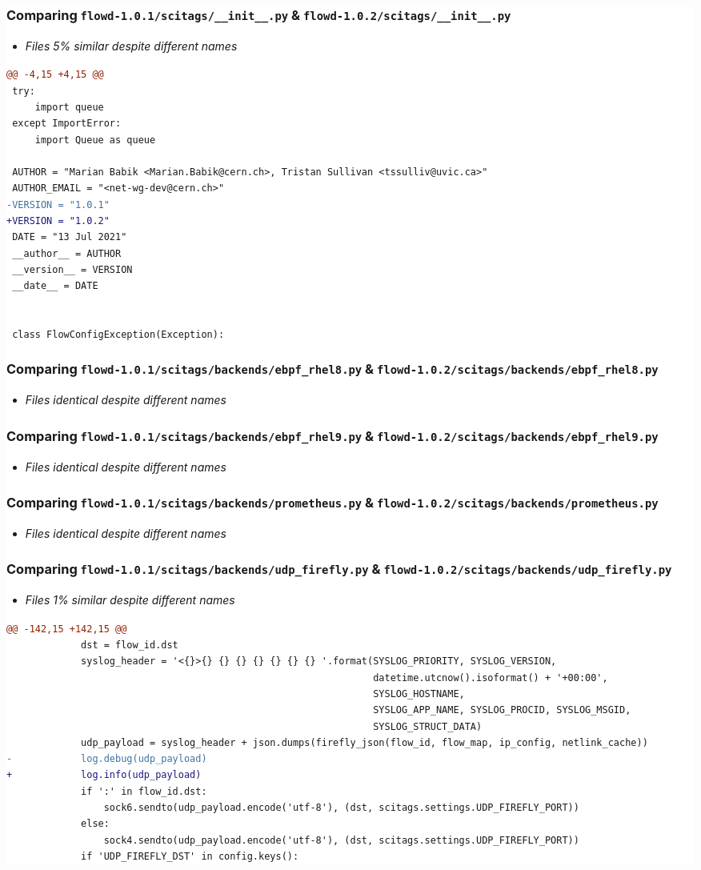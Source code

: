 ### Comparing `flowd-1.0.1/scitags/__init__.py` & `flowd-1.0.2/scitags/__init__.py`

 * *Files 5% similar despite different names*

```diff
@@ -4,15 +4,15 @@
 try:
     import queue
 except ImportError:
     import Queue as queue
 
 AUTHOR = "Marian Babik <Marian.Babik@cern.ch>, Tristan Sullivan <tssulliv@uvic.ca>"
 AUTHOR_EMAIL = "<net-wg-dev@cern.ch>"
-VERSION = "1.0.1"
+VERSION = "1.0.2"
 DATE = "13 Jul 2021"
 __author__ = AUTHOR
 __version__ = VERSION
 __date__ = DATE
 
 
 class FlowConfigException(Exception):
```

### Comparing `flowd-1.0.1/scitags/backends/ebpf_rhel8.py` & `flowd-1.0.2/scitags/backends/ebpf_rhel8.py`

 * *Files identical despite different names*

### Comparing `flowd-1.0.1/scitags/backends/ebpf_rhel9.py` & `flowd-1.0.2/scitags/backends/ebpf_rhel9.py`

 * *Files identical despite different names*

### Comparing `flowd-1.0.1/scitags/backends/prometheus.py` & `flowd-1.0.2/scitags/backends/prometheus.py`

 * *Files identical despite different names*

### Comparing `flowd-1.0.1/scitags/backends/udp_firefly.py` & `flowd-1.0.2/scitags/backends/udp_firefly.py`

 * *Files 1% similar despite different names*

```diff
@@ -142,15 +142,15 @@
             dst = flow_id.dst
             syslog_header = '<{}>{} {} {} {} {} {} {} '.format(SYSLOG_PRIORITY, SYSLOG_VERSION,
                                                                datetime.utcnow().isoformat() + '+00:00',
                                                                SYSLOG_HOSTNAME,
                                                                SYSLOG_APP_NAME, SYSLOG_PROCID, SYSLOG_MSGID,
                                                                SYSLOG_STRUCT_DATA)
             udp_payload = syslog_header + json.dumps(firefly_json(flow_id, flow_map, ip_config, netlink_cache))
-            log.debug(udp_payload)
+            log.info(udp_payload)
             if ':' in flow_id.dst:
                 sock6.sendto(udp_payload.encode('utf-8'), (dst, scitags.settings.UDP_FIREFLY_PORT))
             else:
                 sock4.sendto(udp_payload.encode('utf-8'), (dst, scitags.settings.UDP_FIREFLY_PORT))
             if 'UDP_FIREFLY_DST' in config.keys():
```